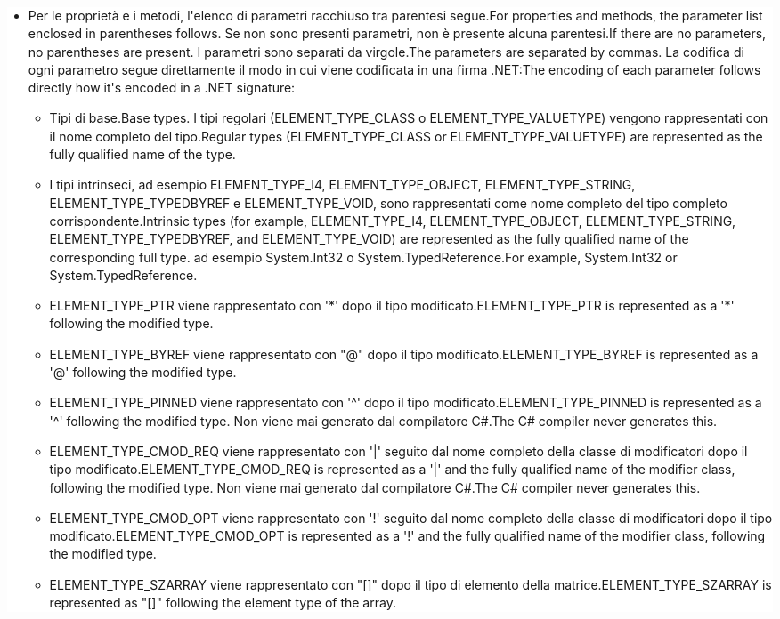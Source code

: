 - <span data-ttu-id="da403-141">Per le proprietà e i metodi, l'elenco di parametri racchiuso tra parentesi segue.</span><span class="sxs-lookup"><span data-stu-id="da403-141">For properties and methods, the parameter list enclosed in parentheses follows.</span></span> <span data-ttu-id="da403-142">Se non sono presenti parametri, non è presente alcuna parentesi.</span><span class="sxs-lookup"><span data-stu-id="da403-142">If there are no parameters, no parentheses are present.</span></span> <span data-ttu-id="da403-143">I parametri sono separati da virgole.</span><span class="sxs-lookup"><span data-stu-id="da403-143">The parameters are separated by commas.</span></span> <span data-ttu-id="da403-144">La codifica di ogni parametro segue direttamente il modo in cui viene codificata in una firma .NET:</span><span class="sxs-lookup"><span data-stu-id="da403-144">The encoding of each parameter follows directly how it's encoded in a .NET signature:</span></span>

  - <span data-ttu-id="da403-145">Tipi di base.</span><span class="sxs-lookup"><span data-stu-id="da403-145">Base types.</span></span> <span data-ttu-id="da403-146">I tipi regolari (ELEMENT_TYPE_CLASS o ELEMENT_TYPE_VALUETYPE) vengono rappresentati con il nome completo del tipo.</span><span class="sxs-lookup"><span data-stu-id="da403-146">Regular types (ELEMENT_TYPE_CLASS or ELEMENT_TYPE_VALUETYPE) are represented as the fully qualified name of the type.</span></span>

  - <span data-ttu-id="da403-147">I tipi intrinseci, ad esempio ELEMENT_TYPE_I4, ELEMENT_TYPE_OBJECT, ELEMENT_TYPE_STRING, ELEMENT_TYPE_TYPEDBYREF e ELEMENT_TYPE_VOID, sono rappresentati come nome completo del tipo completo corrispondente.</span><span class="sxs-lookup"><span data-stu-id="da403-147">Intrinsic types (for example, ELEMENT_TYPE_I4, ELEMENT_TYPE_OBJECT, ELEMENT_TYPE_STRING, ELEMENT_TYPE_TYPEDBYREF, and ELEMENT_TYPE_VOID) are represented as the fully qualified name of the corresponding full type.</span></span> <span data-ttu-id="da403-148">ad esempio System.Int32 o System.TypedReference.</span><span class="sxs-lookup"><span data-stu-id="da403-148">For example, System.Int32 or System.TypedReference.</span></span>

  - <span data-ttu-id="da403-149">ELEMENT_TYPE_PTR viene rappresentato con '\*' dopo il tipo modificato.</span><span class="sxs-lookup"><span data-stu-id="da403-149">ELEMENT_TYPE_PTR is represented as a '\*' following the modified type.</span></span>

  - <span data-ttu-id="da403-150">ELEMENT_TYPE_BYREF viene rappresentato con "\@" dopo il tipo modificato.</span><span class="sxs-lookup"><span data-stu-id="da403-150">ELEMENT_TYPE_BYREF is represented as a '\@' following the modified type.</span></span>

  - <span data-ttu-id="da403-151">ELEMENT_TYPE_PINNED viene rappresentato con '^' dopo il tipo modificato.</span><span class="sxs-lookup"><span data-stu-id="da403-151">ELEMENT_TYPE_PINNED is represented as a '^' following the modified type.</span></span> <span data-ttu-id="da403-152">Non viene mai generato dal compilatore C#.</span><span class="sxs-lookup"><span data-stu-id="da403-152">The C# compiler never generates this.</span></span>

  - <span data-ttu-id="da403-153">ELEMENT_TYPE_CMOD_REQ viene rappresentato con '&#124;' seguito dal nome completo della classe di modificatori dopo il tipo modificato.</span><span class="sxs-lookup"><span data-stu-id="da403-153">ELEMENT_TYPE_CMOD_REQ is represented as a '&#124;' and the fully qualified name of the modifier class, following the modified type.</span></span> <span data-ttu-id="da403-154">Non viene mai generato dal compilatore C#.</span><span class="sxs-lookup"><span data-stu-id="da403-154">The C# compiler never generates this.</span></span>

  - <span data-ttu-id="da403-155">ELEMENT_TYPE_CMOD_OPT viene rappresentato con '!' seguito dal nome completo della classe di modificatori dopo il tipo modificato.</span><span class="sxs-lookup"><span data-stu-id="da403-155">ELEMENT_TYPE_CMOD_OPT is represented as a '!' and the fully qualified name of the modifier class, following the modified type.</span></span>

  - <span data-ttu-id="da403-156">ELEMENT_TYPE_SZARRAY viene rappresentato con "[]" dopo il tipo di elemento della matrice.</span><span class="sxs-lookup"><span data-stu-id="da403-156">ELEMENT_TYPE_SZARRAY is represented as "[]" following the element type of the array.</span></span>
